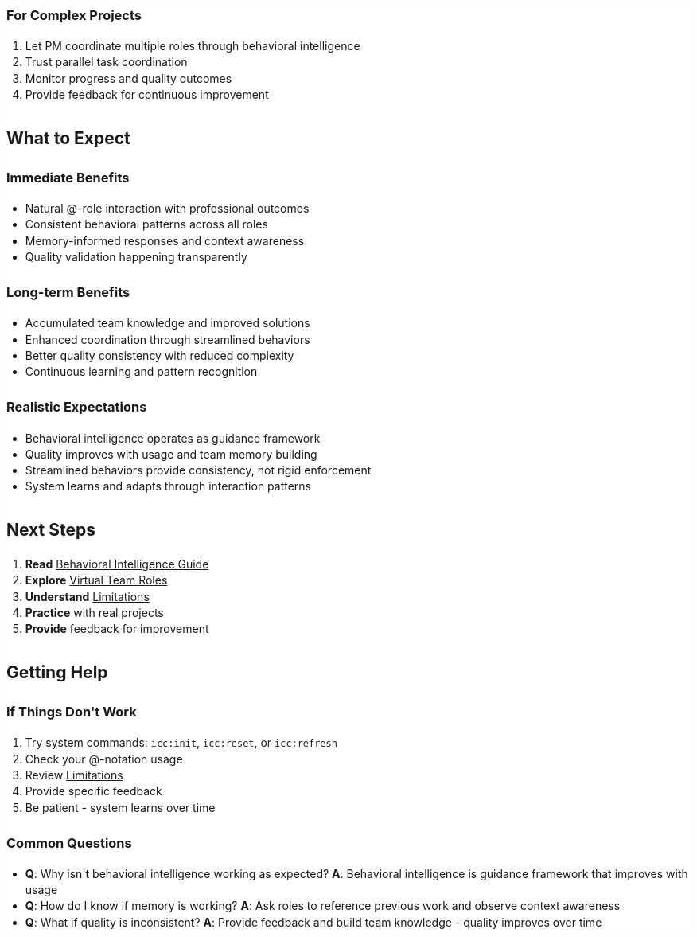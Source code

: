 ### For Complex Projects
1. Let PM coordinate multiple roles through behavioral intelligence
2. Trust parallel task coordination
3. Monitor progress and quality outcomes
4. Provide feedback for continuous improvement

## What to Expect

### Immediate Benefits
- Natural @-role interaction with professional outcomes
- Consistent behavioral patterns across all roles
- Memory-informed responses and context awareness
- Quality validation happening transparently

### Long-term Benefits
- Accumulated team knowledge and improved solutions
- Enhanced coordination through streamlined behaviors
- Better quality consistency with reduced complexity
- Continuous learning and pattern recognition

### Realistic Expectations
- Behavioral intelligence operates as guidance framework
- Quality improves with usage and team memory building
- Streamlined behaviors provide consistency, not rigid enforcement
- System learns and adapts through interaction patterns

## Next Steps

1. **Read** [Behavioral Intelligence Guide](behavioral-intelligence.md)
2. **Explore** [Virtual Team Roles](features/virtual-team.md)
3. **Understand** [Limitations](limitations.md)
4. **Practice** with real projects
5. **Provide** feedback for improvement

## Getting Help

### If Things Don't Work
1. Try system commands: `icc:init`, `icc:reset`, or `icc:refresh`
2. Check your @-notation usage
3. Review [Limitations](limitations.md)
4. Provide specific feedback
5. Be patient - system learns over time

### Common Questions
- **Q**: Why isn't behavioral intelligence working as expected?
  **A**: Behavioral intelligence is guidance framework that improves with usage
- **Q**: How do I know if memory is working?
  **A**: Ask roles to reference previous work and observe context awareness
- **Q**: What if quality is inconsistent?
  **A**: Provide feedback and build team knowledge - quality improves over time
